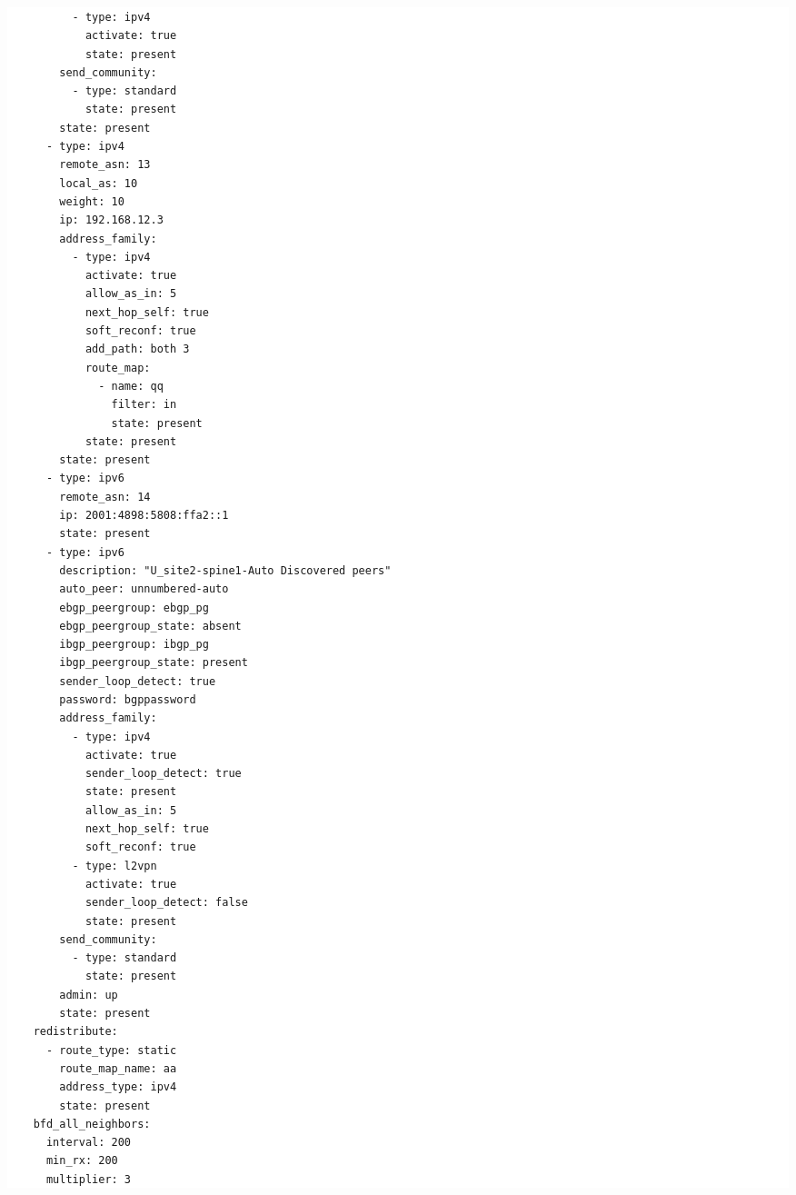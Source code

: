               - type: ipv4
                activate: true
                state: present
            send_community:
              - type: standard
                state: present
            state: present
          - type: ipv4
            remote_asn: 13
            local_as: 10
            weight: 10
            ip: 192.168.12.3
            address_family:
              - type: ipv4
                activate: true
                allow_as_in: 5
                next_hop_self: true
                soft_reconf: true
                add_path: both 3
                route_map:
                  - name: qq
                    filter: in
                    state: present
                state: present
            state: present
          - type: ipv6
            remote_asn: 14
            ip: 2001:4898:5808:ffa2::1
            state: present
          - type: ipv6
            description: "U_site2-spine1-Auto Discovered peers"
            auto_peer: unnumbered-auto
            ebgp_peergroup: ebgp_pg
            ebgp_peergroup_state: absent
            ibgp_peergroup: ibgp_pg
            ibgp_peergroup_state: present
            sender_loop_detect: true
            password: bgppassword
            address_family:
              - type: ipv4
                activate: true
                sender_loop_detect: true
                state: present
                allow_as_in: 5
                next_hop_self: true
                soft_reconf: true
              - type: l2vpn
                activate: true
                sender_loop_detect: false
                state: present
            send_community:
              - type: standard
                state: present
            admin: up
            state: present
        redistribute:
          - route_type: static
            route_map_name: aa
            address_type: ipv4
            state: present
        bfd_all_neighbors:
          interval: 200
          min_rx: 200
          multiplier: 3